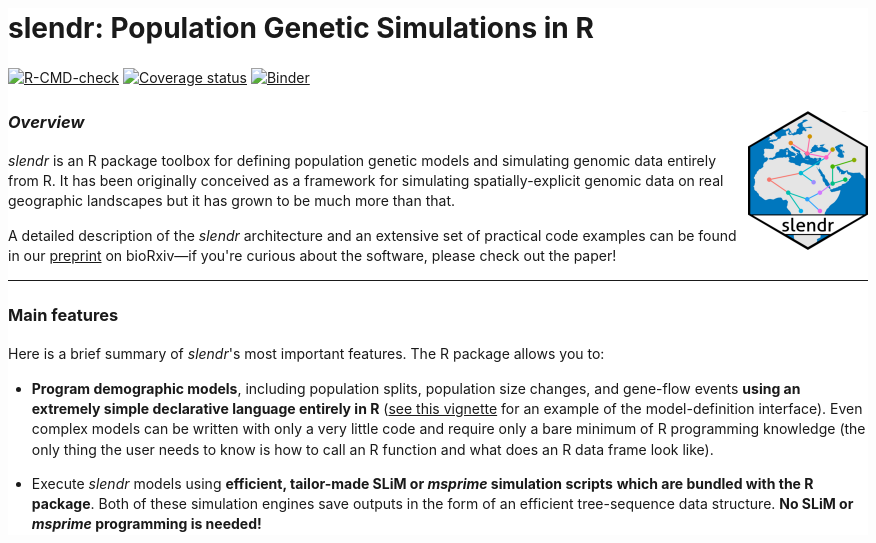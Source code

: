 



# slendr: Population Genetic Simulations in R



[![R-CMD-check](https://github.com/bodkan/slendr/workflows/R-CMD-check/badge.svg)](https://github.com/bodkan/slendr/actions) [![Coverage status](https://codecov.io/gh/bodkan/slendr/branch/main/graph/badge.svg)](https://codecov.io/github/bodkan/slendr?branch=main) [![Binder](http://mybinder.org/badge.svg)](http://beta.mybinder.org/v2/gh/bodkan/slendr/main?urlpath=rstudio)



### *Overview* <a href='https://www.slendr.net'><img src="man/figures/logo.png" align="right" height="139"/></a>

*slendr* is an R package toolbox for defining population genetic models and simulating genomic data entirely from R. It has been originally conceived as a framework for simulating spatially-explicit genomic data on real geographic landscapes but it has grown to be much more than that.

A detailed description of the *slendr* architecture and an extensive set of practical code examples can be found in our [preprint](https://www.biorxiv.org/content/10.1101/2022.03.20.485041v1) on bioRxiv—if you're curious about the software, please check out the paper!

------------------------------------------------------------------------

### Main features

Here is a brief summary of *slendr*'s most important features. The R package allows you to:

-   **Program demographic models**, including population splits, population size changes, and gene-flow events **using an extremely simple declarative language entirely in R** ([see this vignette](https://www.slendr.net/articles/vignette-04-nonspatial-models.html) for an example of the model-definition interface). Even complex models can be written with only a very little code and require only a bare minimum of R programming knowledge (the only thing the user needs to know is how to call an R function and what does an R data frame look like).

-   Execute *slendr* models using **efficient, tailor-made SLiM or *msprime* simulation scripts** **which are bundled with the R package**. Both of these simulation engines save outputs in the form of an efficient tree-sequence data structure. **No SLiM or *msprime* programming is needed!**
